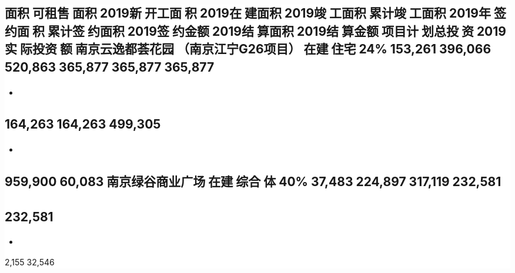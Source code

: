 面积
可租售
面积
2019新
开工面
积
2019在
建面积
2019竣
工面积
累计竣
工面积
2019年
签约面
积
累计签
约面积
2019签
约金额
2019结
算面积
2019结
算金额
项目计
划总投
资
2019实
际投资
额
南京云逸都荟花园
（南京江宁G26项目）
在建
住宅
24%
153,261
396,066
520,863
365,877
365,877
365,877
-
-
164,263
164,263
499,305
-
-
959,900
60,083
南京绿谷商业广场
在建
综合
体
40%
37,483
224,897
317,119
232,581
-
232,581
-
-
2,155
32,546